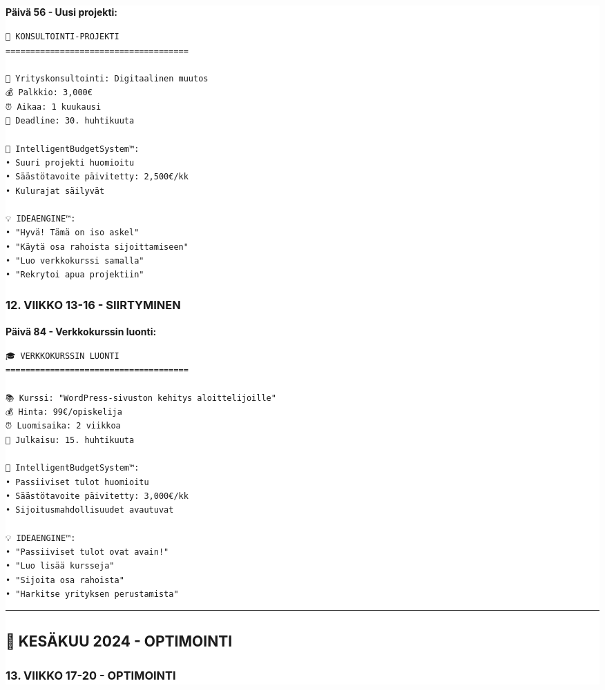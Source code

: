 **Päivä 56 - Uusi projekti:**

```
💼 KONSULTOINTI-PROJEKTI
=====================================

🎯 Yrityskonsultointi: Digitaalinen muutos
💰 Palkkio: 3,000€
⏰ Aikaa: 1 kuukausi
📅 Deadline: 30. huhtikuuta

🧠 IntelligentBudgetSystem™:
• Suuri projekti huomioitu
• Säästötavoite päivitetty: 2,500€/kk
• Kulurajat säilyvät

💡 IDEAENGINE™:
• "Hyvä! Tämä on iso askel"
• "Käytä osa rahoista sijoittamiseen"
• "Luo verkkokurssi samalla"
• "Rekrytoi apua projektiin"
```

### 12. VIIKKO 13-16 - SIIRTYMINEN

**Päivä 84 - Verkkokurssin luonti:**

```
🎓 VERKKOKURSSIN LUONTI
=====================================

📚 Kurssi: "WordPress-sivuston kehitys aloittelijoille"
💰 Hinta: 99€/opiskelija
⏰ Luomisaika: 2 viikkoa
📅 Julkaisu: 15. huhtikuuta

🧠 IntelligentBudgetSystem™:
• Passiiviset tulot huomioitu
• Säästötavoite päivitetty: 3,000€/kk
• Sijoitusmahdollisuudet avautuvat

💡 IDEAENGINE™:
• "Passiiviset tulot ovat avain!"
• "Luo lisää kursseja"
• "Sijoita osa rahoista"
• "Harkitse yrityksen perustamista"
```

---

## 📅 KESÄKUU 2024 - OPTIMOINTI

### 13. VIIKKO 17-20 - OPTIMOINTI
